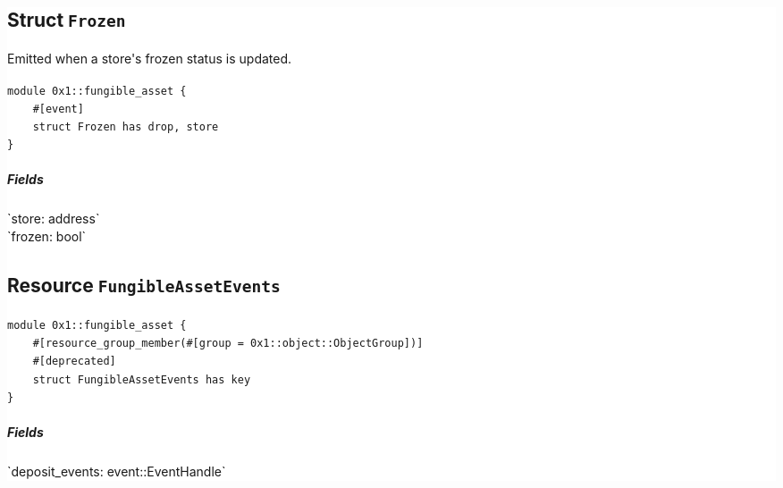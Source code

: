 </dd>
</dl>


<a id="0x1_fungible_asset_Frozen"></a>

## Struct `Frozen`

Emitted when a store&apos;s frozen status is updated.


```move
module 0x1::fungible_asset {
    #[event]
    struct Frozen has drop, store
}
```


##### Fields


<dl>
<dt>
`store: address`
</dt>
<dd>

</dd>
<dt>
`frozen: bool`
</dt>
<dd>

</dd>
</dl>


<a id="0x1_fungible_asset_FungibleAssetEvents"></a>

## Resource `FungibleAssetEvents`



```move
module 0x1::fungible_asset {
    #[resource_group_member(#[group = 0x1::object::ObjectGroup])]
    #[deprecated]
    struct FungibleAssetEvents has key
}
```


##### Fields


<dl>
<dt>
`deposit_events: event::EventHandle<fungible_asset::DepositEvent>`
</dt>
<dd>
